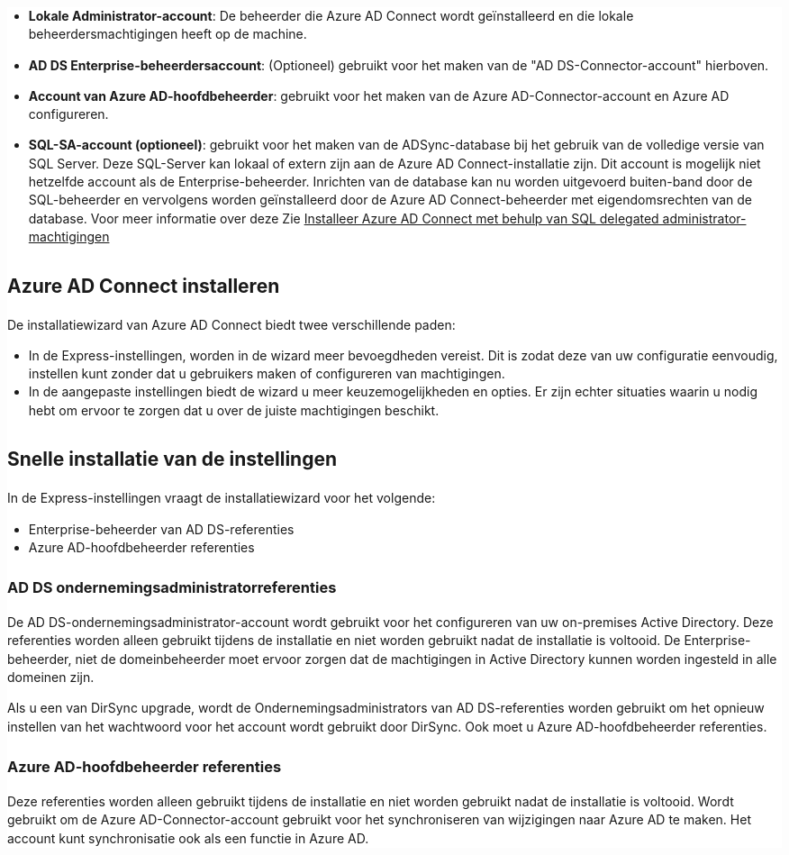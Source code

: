 - **Lokale Administrator-account**: De beheerder die Azure AD Connect wordt geïnstalleerd en die lokale beheerdersmachtigingen heeft op de machine.

- **AD DS Enterprise-beheerdersaccount**: (Optioneel) gebruikt voor het maken van de "AD DS-Connector-account" hierboven.

- **Account van Azure AD-hoofdbeheerder**: gebruikt voor het maken van de Azure AD-Connector-account en Azure AD configureren.

- **SQL-SA-account (optioneel)**: gebruikt voor het maken van de ADSync-database bij het gebruik van de volledige versie van SQL Server.  Deze SQL-Server kan lokaal of extern zijn aan de Azure AD Connect-installatie zijn.  Dit account is mogelijk niet hetzelfde account als de Enterprise-beheerder.  Inrichten van de database kan nu worden uitgevoerd buiten-band door de SQL-beheerder en vervolgens worden geïnstalleerd door de Azure AD Connect-beheerder met eigendomsrechten van de database.  Voor meer informatie over deze Zie [Installeer Azure AD Connect met behulp van SQL delegated administrator-machtigingen](how-to-connect-install-sql-delegation.md)

## <a name="installing-azure-ad-connect"></a>Azure AD Connect installeren
De installatiewizard van Azure AD Connect biedt twee verschillende paden:

* In de Express-instellingen, worden in de wizard meer bevoegdheden vereist.  Dit is zodat deze van uw configuratie eenvoudig, instellen kunt zonder dat u gebruikers maken of configureren van machtigingen.
* In de aangepaste instellingen biedt de wizard u meer keuzemogelijkheden en opties. Er zijn echter situaties waarin u nodig hebt om ervoor te zorgen dat u over de juiste machtigingen beschikt.



## <a name="express-settings-installation"></a>Snelle installatie van de instellingen
In de Express-instellingen vraagt de installatiewizard voor het volgende:

  - Enterprise-beheerder van AD DS-referenties
  - Azure AD-hoofdbeheerder referenties

### <a name="ad-ds-enterprise-admin-credentials"></a>AD DS ondernemingsadministratorreferenties
De AD DS-ondernemingsadministrator-account wordt gebruikt voor het configureren van uw on-premises Active Directory. Deze referenties worden alleen gebruikt tijdens de installatie en niet worden gebruikt nadat de installatie is voltooid. De Enterprise-beheerder, niet de domeinbeheerder moet ervoor zorgen dat de machtigingen in Active Directory kunnen worden ingesteld in alle domeinen zijn.

Als u een van DirSync upgrade, wordt de Ondernemingsadministrators van AD DS-referenties worden gebruikt om het opnieuw instellen van het wachtwoord voor het account wordt gebruikt door DirSync. Ook moet u Azure AD-hoofdbeheerder referenties.

### <a name="azure-ad-global-admin-credentials"></a>Azure AD-hoofdbeheerder referenties
Deze referenties worden alleen gebruikt tijdens de installatie en niet worden gebruikt nadat de installatie is voltooid. Wordt gebruikt om de Azure AD-Connector-account gebruikt voor het synchroniseren van wijzigingen naar Azure AD te maken. Het account kunt synchronisatie ook als een functie in Azure AD.
